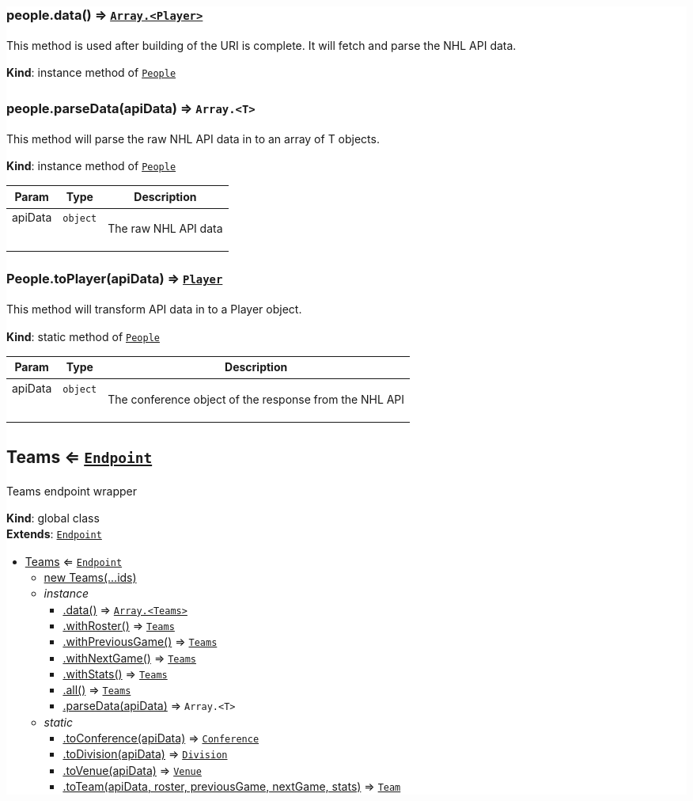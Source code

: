 ### people.data() ⇒ [<code>Array.&lt;Player&gt;</code>](#Player)
<p>This method is used after building of the URI is complete. It will fetch and parse the NHL API data.</p>

**Kind**: instance method of [<code>People</code>](#People)  
<a name="Endpoint+parseData"></a>

### people.parseData(apiData) ⇒ <code>Array.&lt;T&gt;</code>
<p>This method will parse the raw NHL API data in to an array of T objects.</p>

**Kind**: instance method of [<code>People</code>](#People)  

| Param | Type | Description |
| --- | --- | --- |
| apiData | <code>object</code> | <p>The raw NHL API data</p> |

<a name="People.toPlayer"></a>

### People.toPlayer(apiData) ⇒ [<code>Player</code>](#Player)
<p>This method will transform API data in to a Player object.</p>

**Kind**: static method of [<code>People</code>](#People)  

| Param | Type | Description |
| --- | --- | --- |
| apiData | <code>object</code> | <p>The conference object of the response from the NHL API</p> |

<a name="Teams"></a>

## Teams ⇐ [<code>Endpoint</code>](#Endpoint)
<p>Teams endpoint wrapper</p>

**Kind**: global class  
**Extends**: [<code>Endpoint</code>](#Endpoint)  

* [Teams](#Teams) ⇐ [<code>Endpoint</code>](#Endpoint)
    * [new Teams(...ids)](#new_Teams_new)
    * _instance_
        * [.data()](#Teams+data) ⇒ [<code>Array.&lt;Teams&gt;</code>](#Teams)
        * [.withRoster()](#Teams+withRoster) ⇒ [<code>Teams</code>](#Teams)
        * [.withPreviousGame()](#Teams+withPreviousGame) ⇒ [<code>Teams</code>](#Teams)
        * [.withNextGame()](#Teams+withNextGame) ⇒ [<code>Teams</code>](#Teams)
        * [.withStats()](#Teams+withStats) ⇒ [<code>Teams</code>](#Teams)
        * [.all()](#Teams+all) ⇒ [<code>Teams</code>](#Teams)
        * [.parseData(apiData)](#Endpoint+parseData) ⇒ <code>Array.&lt;T&gt;</code>
    * _static_
        * [.toConference(apiData)](#Teams.toConference) ⇒ [<code>Conference</code>](#Conference)
        * [.toDivision(apiData)](#Teams.toDivision) ⇒ [<code>Division</code>](#Division)
        * [.toVenue(apiData)](#Teams.toVenue) ⇒ [<code>Venue</code>](#Venue)
        * [.toTeam(apiData, roster, previousGame, nextGame, stats)](#Teams.toTeam) ⇒ [<code>Team</code>](#Team)
